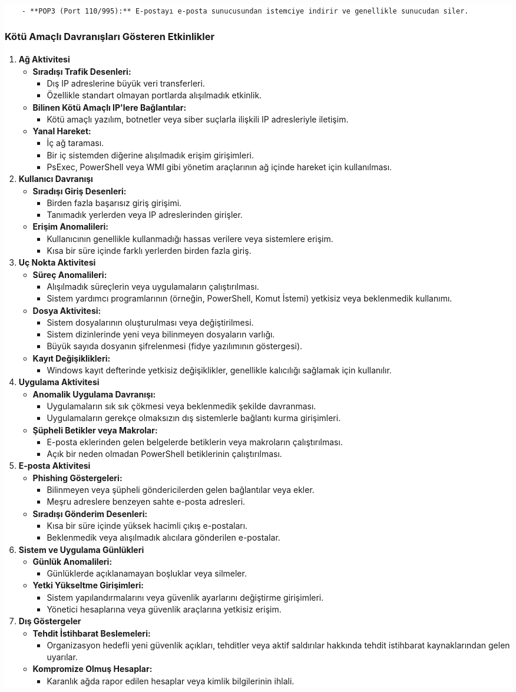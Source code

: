         - **POP3 (Port 110/995):** E-postayı e-posta sunucusundan istemciye indirir ve genellikle sunucudan siler.

### Kötü Amaçlı Davranışları Gösteren Etkinlikler

1. **Ağ Aktivitesi**
    - **Sıradışı Trafik Desenleri:**
        - Dış IP adreslerine büyük veri transferleri.
        - Özellikle standart olmayan portlarda alışılmadık etkinlik.
    - **Bilinen Kötü Amaçlı IP'lere Bağlantılar:**
        - Kötü amaçlı yazılım, botnetler veya siber suçlarla ilişkili IP adresleriyle iletişim.
    - **Yanal Hareket:**
        - İç ağ taraması.
        - Bir iç sistemden diğerine alışılmadık erişim girişimleri.
        - PsExec, PowerShell veya WMI gibi yönetim araçlarının ağ içinde hareket için kullanılması.
2. **Kullanıcı Davranışı**
    - **Sıradışı Giriş Desenleri:**
        - Birden fazla başarısız giriş girişimi.
        - Tanımadık yerlerden veya IP adreslerinden girişler.
    - **Erişim Anomalileri:**
        - Kullanıcının genellikle kullanmadığı hassas verilere veya sistemlere erişim.
        - Kısa bir süre içinde farklı yerlerden birden fazla giriş.
3. **Uç Nokta Aktivitesi**
    - **Süreç Anomalileri:**
        - Alışılmadık süreçlerin veya uygulamaların çalıştırılması.
        - Sistem yardımcı programlarının (örneğin, PowerShell, Komut İstemi) yetkisiz veya beklenmedik kullanımı.
    - **Dosya Aktivitesi:**
        - Sistem dosyalarının oluşturulması veya değiştirilmesi.
        - Sistem dizinlerinde yeni veya bilinmeyen dosyaların varlığı.
        - Büyük sayıda dosyanın şifrelenmesi (fidye yazılımının göstergesi).
    - **Kayıt Değişiklikleri:**
        - Windows kayıt defterinde yetkisiz değişiklikler, genellikle kalıcılığı sağlamak için kullanılır.
4. **Uygulama Aktivitesi**
    - **Anomalik Uygulama Davranışı:**
        - Uygulamaların sık sık çökmesi veya beklenmedik şekilde davranması.
        - Uygulamaların gerekçe olmaksızın dış sistemlerle bağlantı kurma girişimleri.
    - **Şüpheli Betikler veya Makrolar:**
        - E-posta eklerinden gelen belgelerde betiklerin veya makroların çalıştırılması.
        - Açık bir neden olmadan PowerShell betiklerinin çalıştırılması.
5. **E-posta Aktivitesi**
    - **Phishing Göstergeleri:**
        - Bilinmeyen veya şüpheli göndericilerden gelen bağlantılar veya ekler.
        - Meşru adreslere benzeyen sahte e-posta adresleri.
    - **Sıradışı Gönderim Desenleri:**
        - Kısa bir süre içinde yüksek hacimli çıkış e-postaları.
        - Beklenmedik veya alışılmadık alıcılara gönderilen e-postalar.
6. **Sistem ve Uygulama Günlükleri**
    - **Günlük Anomalileri:**
        - Günlüklerde açıklanamayan boşluklar veya silmeler.
    - **Yetki Yükseltme Girişimleri:**
        - Sistem yapılandırmalarını veya güvenlik ayarlarını değiştirme girişimleri.
        - Yönetici hesaplarına veya güvenlik araçlarına yetkisiz erişim.
7. **Dış Göstergeler**
    - **Tehdit İstihbarat Beslemeleri:**
        - Organizasyon hedefli yeni güvenlik açıkları, tehditler veya aktif saldırılar hakkında tehdit istihbarat kaynaklarından gelen uyarılar.
    - **Kompromize Olmuş Hesaplar:**
        - Karanlık ağda rapor edilen hesaplar veya kimlik bilgilerinin ihlali.

